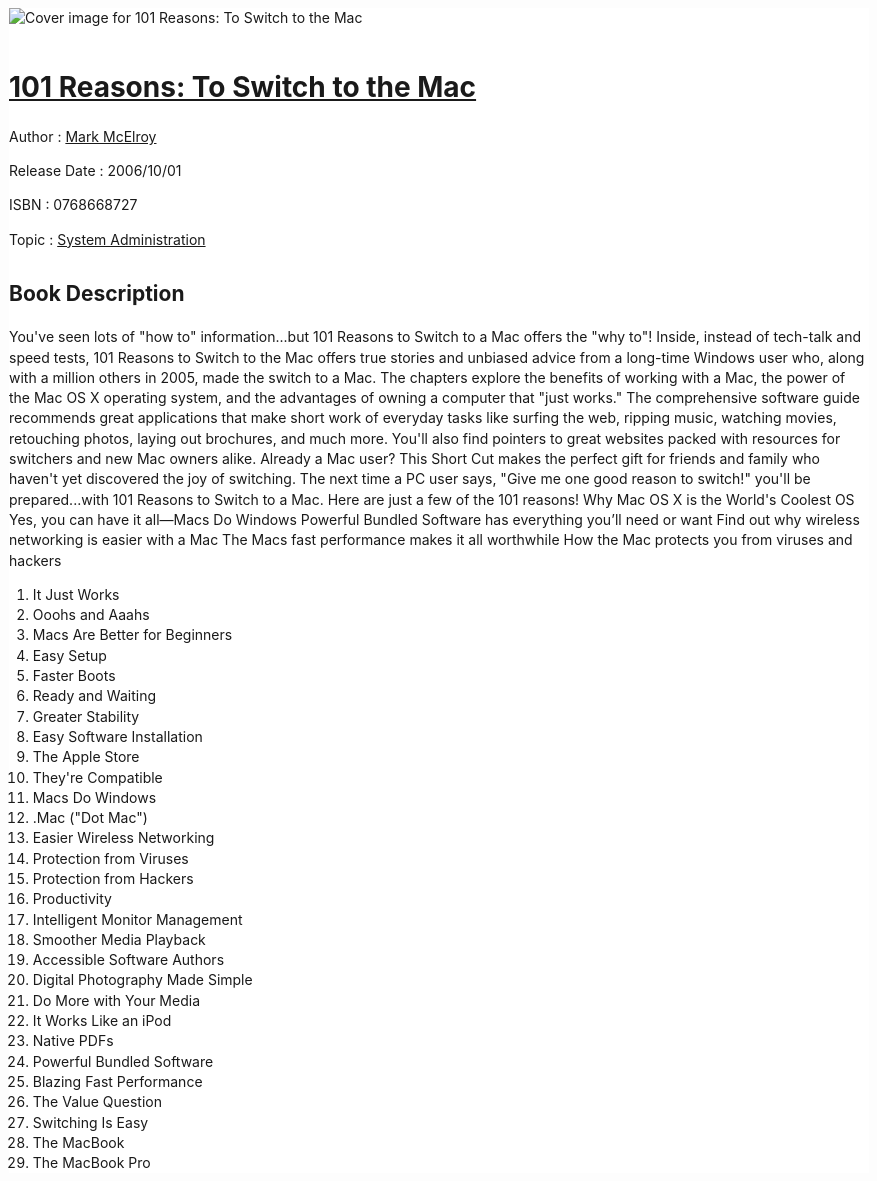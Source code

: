 ![Cover image for 101 Reasons: To Switch to the Mac](https://imgdetail.ebookreading.net/cover/cover/system_admin/EB0768668727.jpg)

[101 Reasons: To Switch to the Mac](https://ebookreading.net/view/book/101+Reasons%3A+To+Switch+to+the+Mac-EB0768668727_1.html "101 Reasons: To Switch to the Mac")
====================================================================================================================

Author : [Mark McElroy](https://ebookreading.net/search/author/Mark+McElroy)

Release Date : 2006/10/01

ISBN : 0768668727

Topic : [System Administration](https://ebookreading.net/search/category/system-administration)

Book Description
-----------------

You've seen lots of "how to" information...but 101 Reasons to Switch to a Mac offers the "why to"! Inside, instead of tech-talk and speed tests, 101 Reasons to Switch to the Mac offers true stories and unbiased advice from a long-time Windows user who, along with a million others in 2005, made the switch to a Mac.
The chapters explore the benefits of working with a Mac, the power of the Mac OS X operating system, and the advantages of owning a computer that "just works." The comprehensive software guide recommends great applications that make short work of everyday tasks like surfing the web, ripping music, watching movies, retouching photos, laying out brochures, and much more. You'll also find pointers to great websites packed with resources for switchers and new Mac owners alike.
Already a Mac user? This Short Cut makes the perfect gift for friends and family who haven't yet discovered the joy of switching. The next time a PC user says, "Give me one good reason to switch!" you'll be prepared...with 101 Reasons to Switch to a Mac.
Here are just a few of the 101 reasons!
Why Mac OS X is the World's Coolest OS
Yes, you can have it all—Macs Do Windows
Powerful Bundled Software has everything you’ll need or want
Find out why wireless networking is easier with a Mac
The Macs fast performance makes it all worthwhile
How the Mac protects you from viruses and hackers
1. It Just Works
2. Ooohs and Aaahs
3. Macs Are Better for Beginners
4. Easy Setup
5. Faster Boots
6. Ready and Waiting
7. Greater Stability
8. Easy Software Installation
9. The Apple Store
10. They're Compatible
11. Macs Do Windows
12. .Mac ("Dot Mac")
13. Easier Wireless Networking
14. Protection from Viruses
15. Protection from Hackers
16. Productivity
17. Intelligent Monitor Management
18. Smoother Media Playback
19. Accessible Software Authors
20. Digital Photography Made Simple
21. Do More with Your Media
22. It Works Like an iPod
23. Native PDFs
24. Powerful Bundled Software
25. Blazing Fast Performance
26. The Value Question
27. Switching Is Easy
28. The MacBook
29. The MacBook Pro
